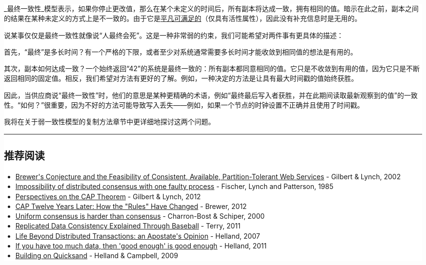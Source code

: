 _最终一致性_模型表示，如果你停止更改值，那么在某个未定义的时间后，所有副本将达成一致，拥有相同的值。暗示在此之前，副本之间的结果在某种未定义的方式上是不一致的。由于它是[平凡可满足的](http://www.bailis.org/blog/safety-and-liveness-eventual-consistency-is-not-safe/)（仅具有活性属性），因此没有补充信息时是无用的。

说某事仅仅是最终一致性就像说“人最终会死”。这是一种非常弱的约束，我们可能希望对两件事有更具体的描述：

首先，“最终”是多长时间？有一个严格的下限，或者至少对系统通常需要多长时间才能收敛到相同值的想法是有用的。

其次，副本如何达成一致？一个始终返回“42”的系统是最终一致的：所有副本都同意相同的值。它只是不收敛到有用的值，因为它只是不断返回相同的固定值。相反，我们希望对方法有更好的了解。例如，一种决定的方法是让具有最大时间戳的值始终获胜。

因此，当供应商说“最终一致性”时，他们的意思是某种更精确的术语，例如“最终最后写入者获胜，并在此期间读取最新观察到的值”的一致性。“如何？”很重要，因为不好的方法可能导致写入丢失——例如，如果一个节点的时钟设置不正确并且使用了时间戳。

我将在关于弱一致性模型的复制方法章节中更详细地探讨这两个问题。

---

## 推荐阅读

- [Brewer's Conjecture and the Feasibility of Consistent, Available, Partition-Tolerant Web Services](http://lpd.epfl.ch/sgilbert/pubs/BrewersConjecture-SigAct.pdf) - Gilbert & Lynch, 2002
- [Impossibility of distributed consensus with one faulty process](https://scholar.google.com/scholar?q=Impossibility+of+distributed+consensus+with+one+faulty+process) - Fischer, Lynch and Patterson, 1985
- [Perspectives on the CAP Theorem](https://scholar.google.com/scholar?q=Perspectives+on+the+CAP+Theorem) - Gilbert & Lynch, 2012
- [CAP Twelve Years Later: How the "Rules" Have Changed](http://www.infoq.com/articles/cap-twelve-years-later-how-the-rules-have-changed) - Brewer, 2012
- [Uniform consensus is harder than consensus](https://scholar.google.com/scholar?q=Uniform+consensus+is+harder+than+consensus) - Charron-Bost & Schiper, 2000
- [Replicated Data Consistency Explained Through Baseball](http://pages.cs.wisc.edu/~remzi/Classes/739/Papers/Bart/ConsistencyAndBaseballReport.pdf) - Terry, 2011
- [Life Beyond Distributed Transactions: an Apostate's Opinion](https://scholar.google.com/scholar?q=Life+Beyond+Distributed+Transactions%3A+an+Apostate%27s+Opinion) - Helland, 2007
- [If you have too much data, then 'good enough' is good enough](http://dl.acm.org/citation.cfm?id=1953140) - Helland, 2011
- [Building on Quicksand](https://scholar.google.com/scholar?q=Building+on+Quicksand) - Helland & Campbell, 2009